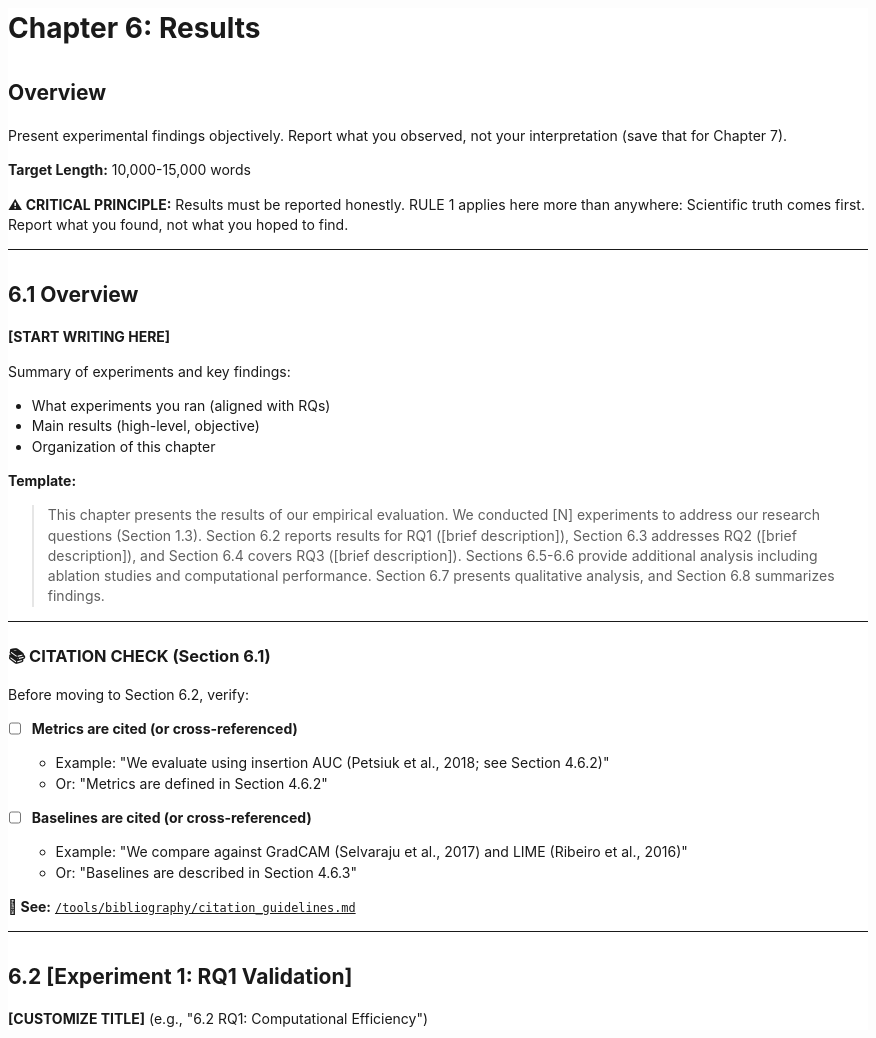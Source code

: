 # Chapter 6: Results

## Overview

Present experimental findings objectively. Report what you observed, not your interpretation (save that for Chapter 7).

**Target Length:** 10,000-15,000 words

**⚠️ CRITICAL PRINCIPLE:** Results must be reported honestly. RULE 1 applies here more than anywhere: Scientific truth comes first. Report what you found, not what you hoped to find.

---

## 6.1 Overview

**[START WRITING HERE]**

Summary of experiments and key findings:
- What experiments you ran (aligned with RQs)
- Main results (high-level, objective)
- Organization of this chapter

**Template:**

> This chapter presents the results of our empirical evaluation. We conducted [N] experiments to address our research questions (Section 1.3). Section 6.2 reports results for RQ1 ([brief description]), Section 6.3 addresses RQ2 ([brief description]), and Section 6.4 covers RQ3 ([brief description]). Sections 6.5-6.6 provide additional analysis including ablation studies and computational performance. Section 6.7 presents qualitative analysis, and Section 6.8 summarizes findings.

---

### 📚 CITATION CHECK (Section 6.1)

Before moving to Section 6.2, verify:

- [ ] **Metrics are cited (or cross-referenced)**
  - Example: "We evaluate using insertion AUC (Petsiuk et al., 2018; see Section 4.6.2)"
  - Or: "Metrics are defined in Section 4.6.2"

- [ ] **Baselines are cited (or cross-referenced)**
  - Example: "We compare against GradCAM (Selvaraju et al., 2017) and LIME (Ribeiro et al., 2016)"
  - Or: "Baselines are described in Section 4.6.3"

**📖 See:** [`/tools/bibliography/citation_guidelines.md`](../../tools/bibliography/citation_guidelines.md)

---

## 6.2 [Experiment 1: RQ1 Validation]

**[CUSTOMIZE TITLE]** (e.g., "6.2 RQ1: Computational Efficiency")
